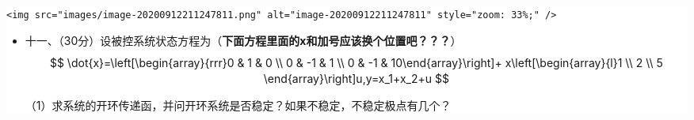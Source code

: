     <img src="images/image-20200912211247811.png" alt="image-20200912211247811" style="zoom: 33%;" />

- 十一、（30分）设被控系统状态方程为（**下面方程里面的x和加号应该换个位置吧？？？**）
    $$
    \dot{x}=\left[\begin{array}{rrr}0 & 1 & 0 \\ 0 & -1 & 1 \\ 0 & -1 & 10\end{array}\right]+ x\left[\begin{array}{l}1 \\ 2 \\ 5 \end{array}\right]u,y=x_1+x_2+u
    $$
    
    （1）求系统的开环传递函，并问开环系统是否稳定？如果不稳定，不稳定极点有几个？
    